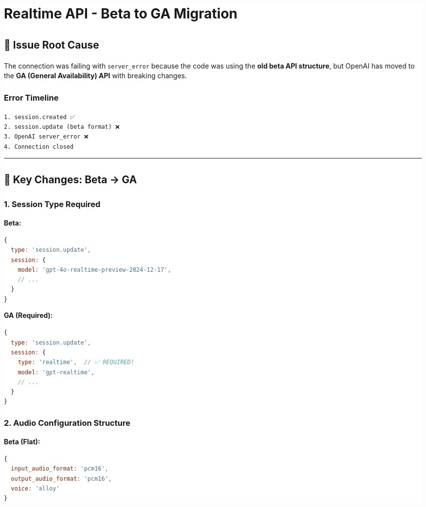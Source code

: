 # Realtime API - Beta to GA Migration

## 🎯 Issue Root Cause

The connection was failing with `server_error` because the code was using the **old beta API structure**, but OpenAI has moved to the **GA (General Availability) API** with breaking changes.

### Error Timeline

```
1. session.created ✅
2. session.update (beta format) ❌
3. OpenAI server_error ❌
4. Connection closed
```

---

## 🔄 Key Changes: Beta → GA

### 1. Session Type Required

**Beta:**
```javascript
{
  type: 'session.update',
  session: {
    model: 'gpt-4o-realtime-preview-2024-12-17',
    // ...
  }
}
```

**GA (Required):**
```javascript
{
  type: 'session.update',
  session: {
    type: 'realtime',  // ✅ REQUIRED!
    model: 'gpt-realtime',
    // ...
  }
}
```

### 2. Audio Configuration Structure

**Beta (Flat):**
```javascript
{
  input_audio_format: 'pcm16',
  output_audio_format: 'pcm16',
  voice: 'alloy'
}
```
